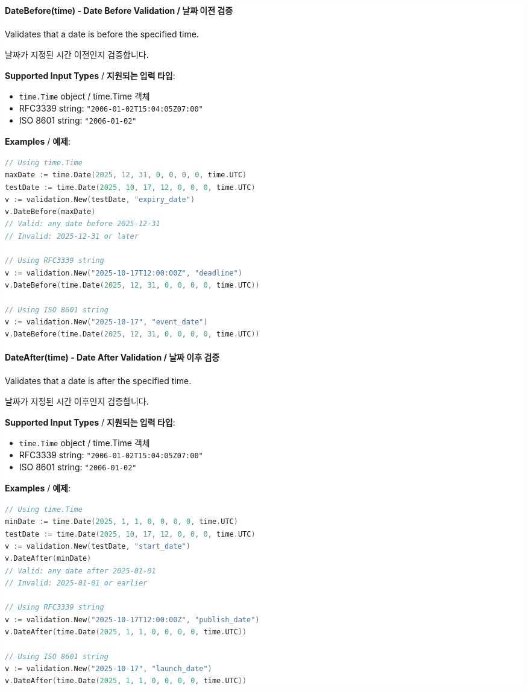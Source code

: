 #### DateBefore(time) - Date Before Validation / 날짜 이전 검증

Validates that a date is before the specified time.

날짜가 지정된 시간 이전인지 검증합니다.

**Supported Input Types** / **지원되는 입력 타입**:
- `time.Time` object / time.Time 객체
- RFC3339 string: `"2006-01-02T15:04:05Z07:00"`
- ISO 8601 string: `"2006-01-02"`

**Examples** / **예제**:

```go
// Using time.Time
maxDate := time.Date(2025, 12, 31, 0, 0, 0, 0, time.UTC)
testDate := time.Date(2025, 10, 17, 12, 0, 0, 0, time.UTC)
v := validation.New(testDate, "expiry_date")
v.DateBefore(maxDate)
// Valid: any date before 2025-12-31
// Invalid: 2025-12-31 or later

// Using RFC3339 string
v := validation.New("2025-10-17T12:00:00Z", "deadline")
v.DateBefore(time.Date(2025, 12, 31, 0, 0, 0, 0, time.UTC))

// Using ISO 8601 string
v := validation.New("2025-10-17", "event_date")
v.DateBefore(time.Date(2025, 12, 31, 0, 0, 0, 0, time.UTC))
```

#### DateAfter(time) - Date After Validation / 날짜 이후 검증

Validates that a date is after the specified time.

날짜가 지정된 시간 이후인지 검증합니다.

**Supported Input Types** / **지원되는 입력 타입**:
- `time.Time` object / time.Time 객체
- RFC3339 string: `"2006-01-02T15:04:05Z07:00"`
- ISO 8601 string: `"2006-01-02"`

**Examples** / **예제**:

```go
// Using time.Time
minDate := time.Date(2025, 1, 1, 0, 0, 0, 0, time.UTC)
testDate := time.Date(2025, 10, 17, 12, 0, 0, 0, time.UTC)
v := validation.New(testDate, "start_date")
v.DateAfter(minDate)
// Valid: any date after 2025-01-01
// Invalid: 2025-01-01 or earlier

// Using RFC3339 string
v := validation.New("2025-10-17T12:00:00Z", "publish_date")
v.DateAfter(time.Date(2025, 1, 1, 0, 0, 0, 0, time.UTC))

// Using ISO 8601 string
v := validation.New("2025-10-17", "launch_date")
v.DateAfter(time.Date(2025, 1, 1, 0, 0, 0, 0, time.UTC))
```
